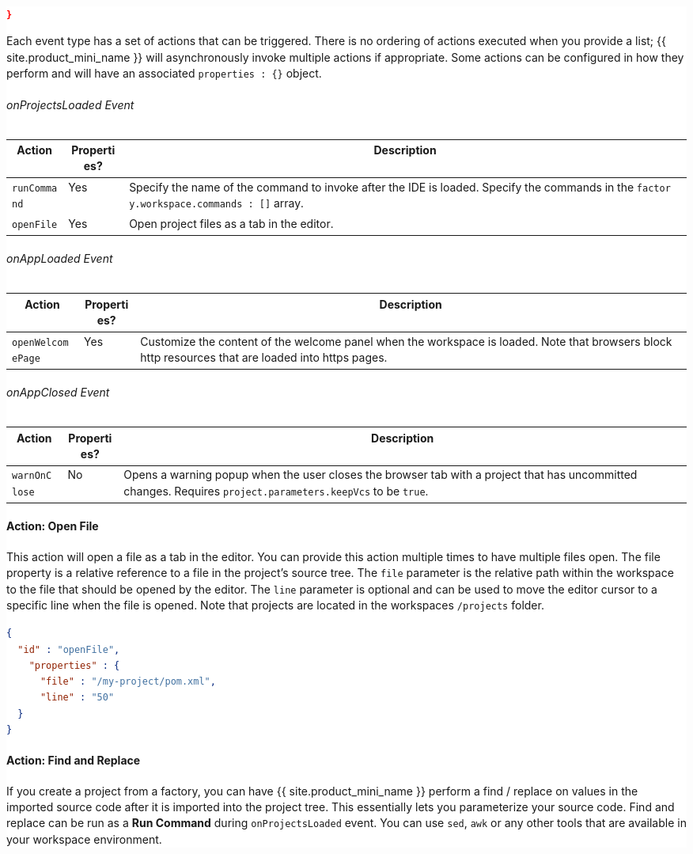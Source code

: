 ```json  
}
```
Each event type has a set of actions that can be triggered. There is no ordering of actions executed when you provide a list; {{ site.product_mini_name }} will asynchronously invoke multiple actions if appropriate. Some actions can be configured in how they perform and will have an associated `properties : {}` object.

###### onProjectsLoaded Event

| Action   | Properties?   | Description
| --- | --- | ---
| `runCommand`   | Yes   | Specify the name of the command to invoke after the IDE is loaded. Specify the commands in the `factory.workspace.commands : []` array.
| `openFile`   | Yes   | Open project files as a tab in the editor.

###### onAppLoaded Event

| Action   | Properties?   | Description
| --- | --- | ---
| `openWelcomePage`   | Yes   | Customize the content of the welcome panel when the workspace is loaded. Note that browsers block http resources that are loaded into https pages.

###### onAppClosed Event

| Action   | Properties?   | Description
| --- | --- | ---
| `warnOnClose`   | No   | Opens a warning popup when the user closes the browser tab with a project that has uncommitted changes. Requires `project.parameters.keepVcs` to be `true`.

#### Action: Open File
This action will open a file as a tab in the editor. You can provide this action multiple times to have multiple files open. The file property is a relative reference to a file in the project’s source tree. The `file` parameter is the relative path within the workspace to the file that should be opened by the editor. The `line` parameter is optional and can be used to move the editor cursor to a specific line when the file is opened. Note that projects are located in the workspaces `/projects` folder.

```json  
{  
  "id" : "openFile",
    "properties" : {
      "file" : "/my-project/pom.xml",
      "line" : "50"
  }
}
```

#### Action: Find and Replace
If you create a project from a factory, you can have {{ site.product_mini_name }} perform a find / replace on values in the imported source code after it is imported into the project tree. This essentially lets you parameterize your source code. Find and replace can be run as a **Run Command** during `onProjectsLoaded` event. You can use `sed`, `awk` or any other tools that are available in your workspace environment.

